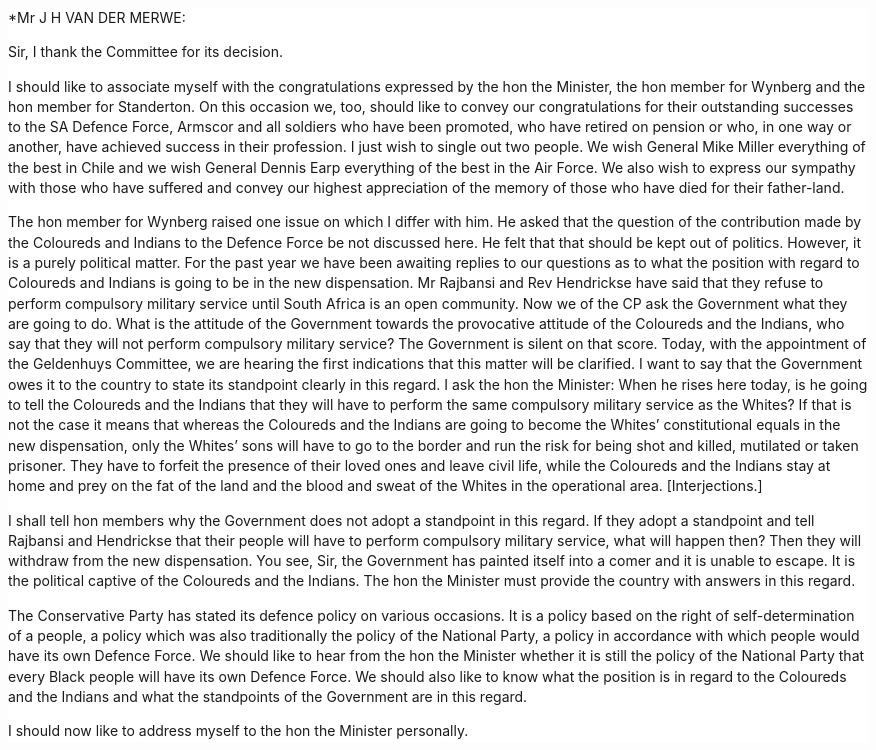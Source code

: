 </speech>

<speech by="#van_der_merwe">

<from>*Mr <person refersTo="hansard_za">J H VAN DER MERWE</person>:</from>

<p>Sir, I thank the Committee for its decision.</p>

<p>I should like to associate myself with the congratulations expressed by the hon the Minister, the hon member for Wynberg and the hon member for Standerton. On this occasion we, too, should like to convey our congratulations for their outstanding successes to the SA Defence Force, Armscor and all soldiers who have been promoted, who have retired on pension or who, in one way or another, have achieved success in their profession. I just wish to single out two people. We wish General Mike Miller everything of the best in Chile and we wish General Dennis Earp everything of the best in the Air Force. We also wish to express our sympathy with those who have suffered and convey our highest appreciation of the memory of those who have died for their father-land.</p>

<p>The hon member for Wynberg raised one issue on which I differ with him. He asked that the question of the contribution made by the Coloureds and Indians to the Defence Force be not discussed here. He felt that that should be kept out of politics. However, it is a purely political matter. For the past year we have been awaiting replies to our questions as to what the position with regard to Coloureds and Indians is going to be in the new dispensation. Mr Rajbansi and Rev Hendrickse have said that they refuse to perform compulsory military service until South Africa is an open community. Now we of the CP ask the Government what they are going <span class="col_6763-6764" refersTo="page_0714"/>to do. What is the attitude of the Government towards the provocative attitude of the Coloureds and the Indians, who say that they will not perform compulsory military service? The Government is silent on that score. Today, with the appointment of the Geldenhuys Committee, we are hearing the first indications that this matter will be clarified. I want to say that the Government owes it to the country to state its standpoint clearly in this regard. I ask the hon the Minister: When he rises here today, is he going to tell the Coloureds and the Indians that they will have to perform the same compulsory military service as the Whites? If that is not the case it means that whereas the Coloureds and the Indians are going to become the Whites&#x2019; constitutional equals in the new dispensation, only the Whites&#x2019; sons will have to go to the border and run the risk for being shot and killed, mutilated or taken prisoner. They have to forfeit the presence of their loved ones and leave civil life, while the Coloureds and the Indians stay at home and prey on the fat of the land and the blood and sweat of the Whites in the operational area. [Interjections.]</p>

<p>I shall tell hon members why the Government does not adopt a standpoint in this regard. If they adopt a standpoint and tell Rajbansi and Hendrickse that their people will have to perform compulsory military service, what will happen then? Then they will withdraw from the new dispensation. You see, Sir, the Government has painted itself into a comer and it is unable to escape. It is the political captive of the Coloureds and the Indians. The hon the Minister must provide the country with answers in this regard.</p>

<p>The Conservative Party has stated its defence policy on various occasions. It is a policy based on the right of self-determination of a people, a policy which was also traditionally the policy of the National Party, a policy in accordance with which people would have its own Defence Force. We should like to hear from the hon the Minister whether it is still the policy of the National Party that every Black people will have its own Defence Force. We should also like to know what the position is in regard to the Coloureds and the Indians and what the standpoints of the Government are in this regard.</p>

<p>I should now like to address myself to the hon the Minister personally.</p>

</speech>

